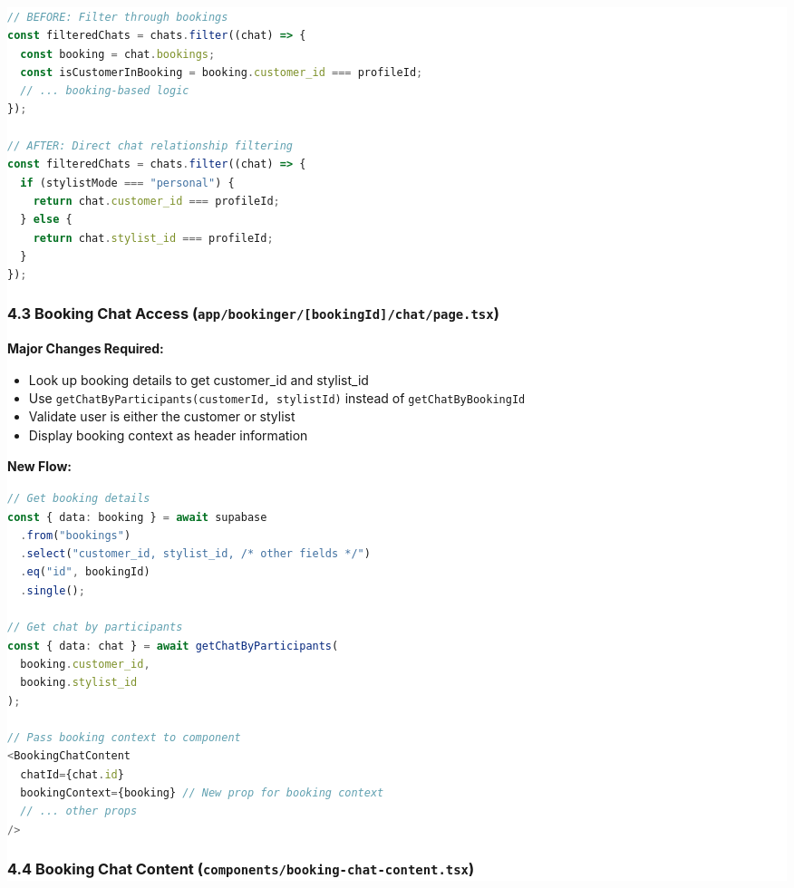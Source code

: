```typescript
// BEFORE: Filter through bookings
const filteredChats = chats.filter((chat) => {
  const booking = chat.bookings;
  const isCustomerInBooking = booking.customer_id === profileId;
  // ... booking-based logic
});

// AFTER: Direct chat relationship filtering
const filteredChats = chats.filter((chat) => {
  if (stylistMode === "personal") {
    return chat.customer_id === profileId;
  } else {
    return chat.stylist_id === profileId;
  }
});
```

### 4.3 Booking Chat Access (`app/bookinger/[bookingId]/chat/page.tsx`)

**Major Changes Required:**

- Look up booking details to get customer_id and stylist_id
- Use `getChatByParticipants(customerId, stylistId)` instead of `getChatByBookingId`
- Validate user is either the customer or stylist
- Display booking context as header information

**New Flow:**

```typescript
// Get booking details
const { data: booking } = await supabase
  .from("bookings")
  .select("customer_id, stylist_id, /* other fields */")
  .eq("id", bookingId)
  .single();

// Get chat by participants
const { data: chat } = await getChatByParticipants(
  booking.customer_id,
  booking.stylist_id
);

// Pass booking context to component
<BookingChatContent
  chatId={chat.id}
  bookingContext={booking} // New prop for booking context
  // ... other props
/>
```

### 4.4 Booking Chat Content (`components/booking-chat-content.tsx`)
